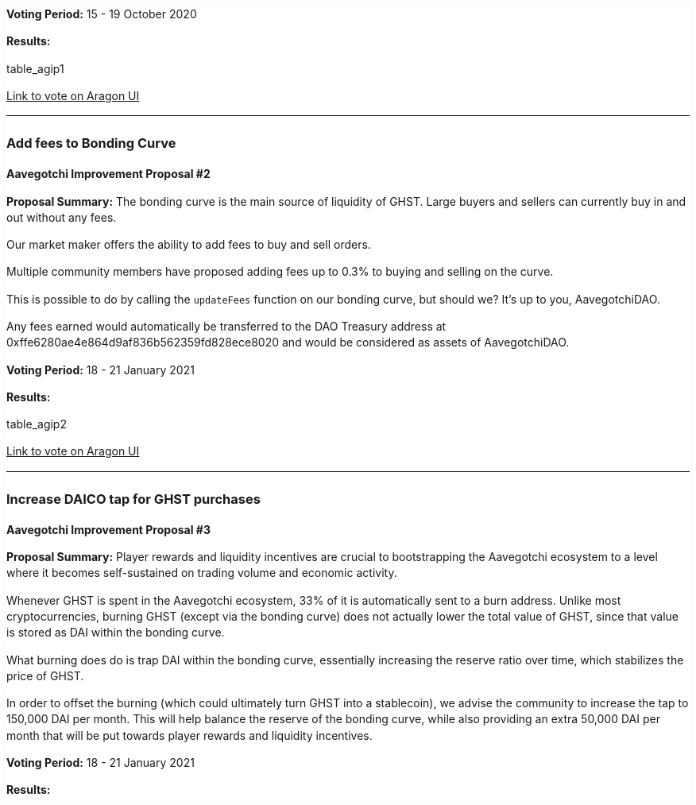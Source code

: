 **Voting Period:** 15 - 19 October 2020

**Results:**

table_agip1

[Link to vote on Aragon UI](https://client.aragon.org/#/aavegotchi/0xf63e1edbcb3be8d5fb124f4a228f5412f48e5ae7/vote/0/)

<hr />

### Add fees to Bonding Curve
**Aavegotchi Improvement Proposal #2**

**Proposal Summary:** The bonding curve is the main source of liquidity of GHST. Large buyers and sellers can currently buy in and out without any fees.

Our market maker offers the ability to add fees to buy and sell orders.

Multiple community members have proposed adding fees up to 0.3% to buying and selling on the curve.

This is possible to do by calling the `updateFees` function on our bonding curve, but should we? It’s up to you, AavegotchiDAO.

Any fees earned would automatically be transferred to the DAO Treasury address at 0xffe6280ae4e864d9af836b562359fd828ece8020 and would be considered as assets of AavegotchiDAO.

**Voting Period:** 18 - 21 January 2021

**Results:**

table_agip2

[Link to vote on Aragon UI](https://client.aragon.org/#/aavegotchi/0xf63e1edbcb3be8d5fb124f4a228f5412f48e5ae7/vote/1/)

<hr />

### Increase DAICO tap for GHST purchases
**Aavegotchi Improvement Proposal #3**

**Proposal Summary:** Player rewards and liquidity incentives are crucial to bootstrapping the Aavegotchi ecosystem to a level where it becomes self-sustained on trading volume and economic activity.

Whenever GHST is spent in the Aavegotchi ecosystem, 33% of it is automatically sent to a burn address. Unlike most cryptocurrencies, burning GHST (except via the bonding curve) does not actually lower the total value of GHST, since that value is stored as DAI within the bonding curve.

What burning does do is trap DAI within the bonding curve, essentially increasing the reserve ratio over time, which stabilizes the price of GHST.

In order to offset the burning (which could ultimately turn GHST into a stablecoin), we advise the community to increase the tap to 150,000 DAI per month. This will help balance the reserve of the bonding curve, while also providing an extra 50,000 DAI per month that will be put towards player rewards and liquidity incentives.

**Voting Period:** 18 - 21 January 2021

**Results:**

